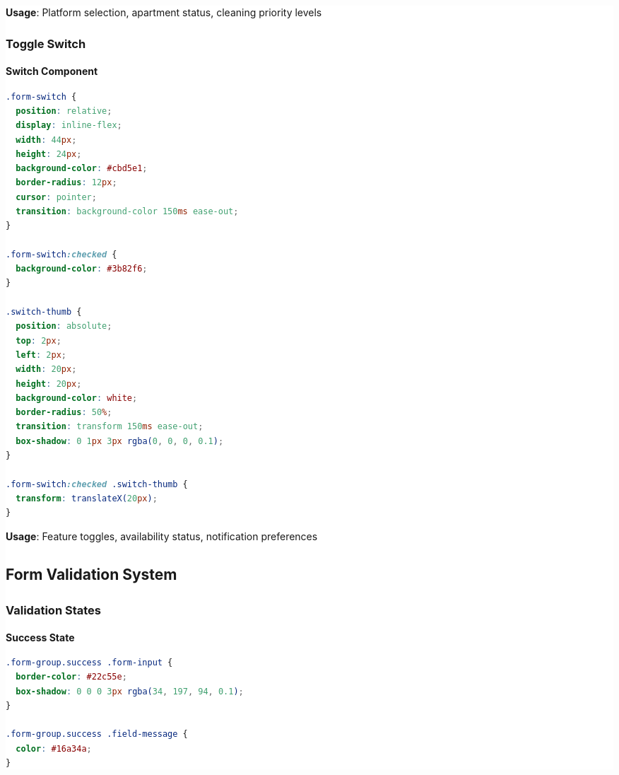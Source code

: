 **Usage**: Platform selection, apartment status, cleaning priority levels

### Toggle Switch

**Switch Component**
```css
.form-switch {
  position: relative;
  display: inline-flex;
  width: 44px;
  height: 24px;
  background-color: #cbd5e1;
  border-radius: 12px;
  cursor: pointer;
  transition: background-color 150ms ease-out;
}

.form-switch:checked {
  background-color: #3b82f6;
}

.switch-thumb {
  position: absolute;
  top: 2px;
  left: 2px;
  width: 20px;
  height: 20px;
  background-color: white;
  border-radius: 50%;
  transition: transform 150ms ease-out;
  box-shadow: 0 1px 3px rgba(0, 0, 0, 0.1);
}

.form-switch:checked .switch-thumb {
  transform: translateX(20px);
}
```

**Usage**: Feature toggles, availability status, notification preferences

## Form Validation System

### Validation States

**Success State**
```css
.form-group.success .form-input {
  border-color: #22c55e;
  box-shadow: 0 0 0 3px rgba(34, 197, 94, 0.1);
}

.form-group.success .field-message {
  color: #16a34a;
}
```
